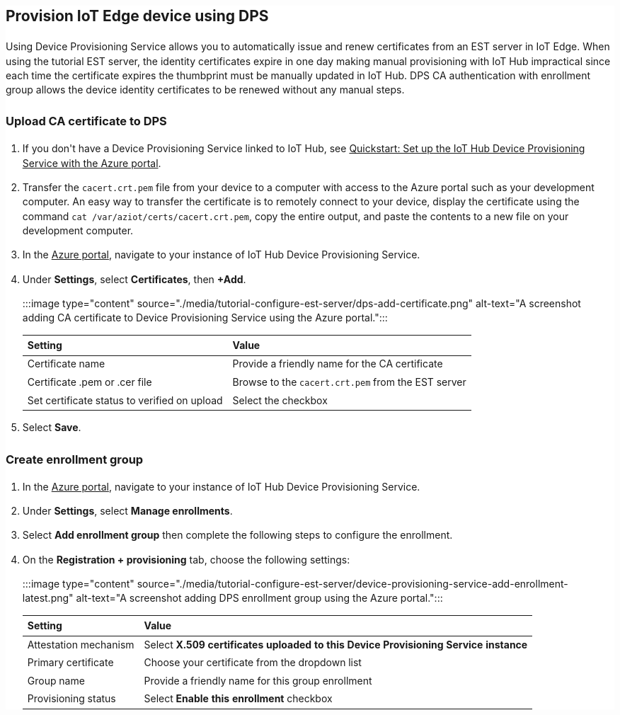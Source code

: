 ## Provision IoT Edge device using DPS

Using Device Provisioning Service allows you to automatically issue and renew certificates from an EST server in IoT Edge. When using the tutorial EST server, the identity certificates expire in one day making manual provisioning with IoT Hub impractical since each time the certificate expires the thumbprint must be manually updated in IoT Hub. DPS CA authentication with enrollment group allows the device identity certificates to be renewed without any manual steps.

### Upload CA certificate to DPS

1. If you don't have a Device Provisioning Service linked to IoT Hub, see [Quickstart: Set up the IoT Hub Device Provisioning Service with the Azure portal](../iot-dps/quick-setup-auto-provision.md).
1. Transfer the `cacert.crt.pem` file from your device to a computer with access to the Azure portal such as your development computer. An easy way to transfer the certificate is to remotely connect to your device, display the certificate using the command `cat /var/aziot/certs/cacert.crt.pem`, copy the entire output, and paste the contents to a new file on your development computer.
1. In the [Azure portal](https://portal.azure.com), navigate to your instance of IoT Hub Device Provisioning Service.
1. Under **Settings**, select **Certificates**, then **+Add**.

    :::image type="content" source="./media/tutorial-configure-est-server/dps-add-certificate.png" alt-text="A screenshot adding CA certificate to Device Provisioning Service using the Azure portal.":::

    |Setting | Value |
    |--------|---------|
    |Certificate name | Provide a friendly name for the CA certificate |
    |Certificate .pem or .cer file | Browse to the `cacert.crt.pem` from the EST server |
    |Set certificate status to verified on upload | Select the checkbox |

1. Select **Save**.

### Create enrollment group

1. In the [Azure portal](https://portal.azure.com), navigate to your instance of IoT Hub Device Provisioning Service.
1. Under **Settings**, select **Manage enrollments**.
1. Select **Add enrollment group** then complete the following steps to configure the enrollment.
1. On the **Registration + provisioning** tab, choose the following settings:

    :::image type="content" source="./media/tutorial-configure-est-server/device-provisioning-service-add-enrollment-latest.png" alt-text="A screenshot adding DPS enrollment group using the Azure portal.":::

    |Setting | Value |
    |--------|---------|
    |Attestation mechanism| Select **X.509 certificates uploaded to this Device Provisioning Service instance** |
    |Primary certificate | Choose your certificate from the dropdown list |
    |Group name | Provide a friendly name for this group enrollment |
    |Provisioning status | Select **Enable this enrollment** checkbox |
